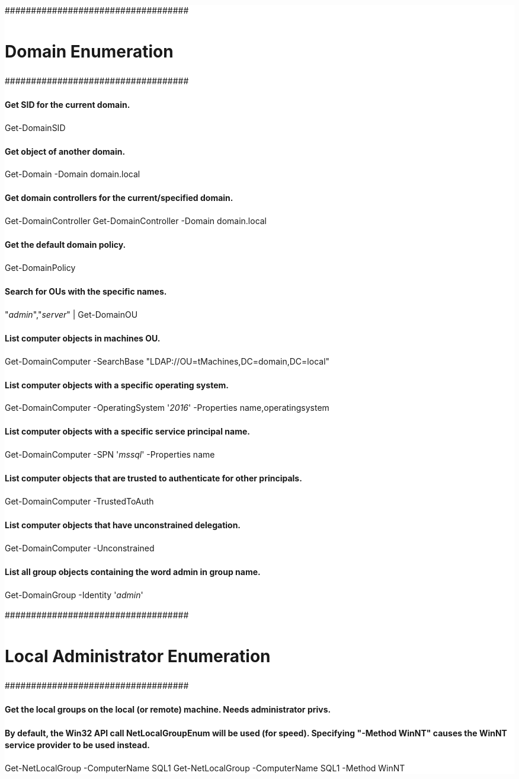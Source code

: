 ###################################
# Domain Enumeration
###################################
#### Get SID for the current domain.
Get-DomainSID

#### Get object of another domain.
Get-Domain -Domain domain.local

#### Get domain controllers for the current/specified domain.
Get-DomainController
Get-DomainController -Domain domain.local

#### Get the default domain policy.
Get-DomainPolicy

#### Search for OUs with the specific names.
"*admin*","*server*" | Get-DomainOU

#### List computer objects in machines OU.
Get-DomainComputer -SearchBase "LDAP://OU=tMachines,DC=domain,DC=local"

#### List computer objects with a specific operating system.
Get-DomainComputer -OperatingSystem '*2016*' -Properties name,operatingsystem

#### List computer objects with a specific service principal name.
Get-DomainComputer -SPN '*mssql*' -Properties name

#### List computer objects that are trusted to authenticate for other principals.
Get-DomainComputer -TrustedToAuth

#### List computer objects that have unconstrained delegation.
Get-DomainComputer -Unconstrained

#### List all group objects containing the word admin in group name.
Get-DomainGroup -Identity '*admin*'

###################################
# Local Administrator Enumeration
###################################
#### Get the local groups on the local (or remote) machine. Needs administrator privs.
#### By default, the Win32 API call NetLocalGroupEnum will be used (for speed). Specifying "-Method WinNT" causes the WinNT service provider to be used instead.
Get-NetLocalGroup -ComputerName SQL1
Get-NetLocalGroup -ComputerName SQL1 -Method WinNT
